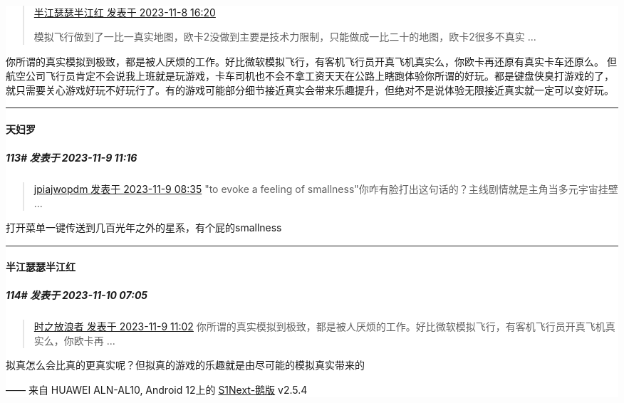 <blockquote><a href="httphttps://bbs.saraba1st.com/2b/forum.php?mod=redirect&amp;goto=findpost&amp;pid=62981500&amp;ptid=2159405" target="_blank">半江瑟瑟半江红 发表于 2023-11-8 16:20</a>

模拟飞行做到了一比一真实地图，欧卡2没做到主要是技术力限制，只能做成一比二十的地图，欧卡2很多不真实 ...</blockquote>
你所谓的真实模拟到极致，都是被人厌烦的工作。好比微软模拟飞行，有客机飞行员开真飞机真实么，你欧卡再还原有真实卡车还原么。 但航空公司飞行员肯定不会说我上班就是玩游戏，卡车司机也不会不拿工资天天在公路上瞎跑体验你所谓的好玩。都是键盘侠臭打游戏的了，就只需要关心游戏好玩不好玩行了。有的游戏可能部分细节接近真实会带来乐趣提升，但绝对不是说体验无限接近真实就一定可以变好玩。


*****

####  天妇罗  
##### 113#       发表于 2023-11-9 11:16

<blockquote><a href="httphttps://bbs.saraba1st.com/2b/forum.php?mod=redirect&amp;goto=findpost&amp;pid=62988097&amp;ptid=2159405" target="_blank">jpiajwopdm 发表于 2023-11-9 08:35</a>
"to evoke a feeling of smallness"你咋有脸打出这句话的？主线剧情就是主角当多元宇宙挂壁 ...</blockquote>
打开菜单一键传送到几百光年之外的星系，有个屁的smallness


*****

####  半江瑟瑟半江红  
##### 114#       发表于 2023-11-10 07:05

<blockquote><a href="httphttps://bbs.saraba1st.com/2b/forum.php?mod=redirect&amp;goto=findpost&amp;pid=62989956&amp;ptid=2159405" target="_blank">时之放浪者 发表于 2023-11-9 11:02</a>
你所谓的真实模拟到极致，都是被人厌烦的工作。好比微软模拟飞行，有客机飞行员开真飞机真实么，你欧卡再 ...</blockquote>
拟真怎么会比真的更真实呢？但拟真的游戏的乐趣就是由尽可能的模拟真实带来的

—— 来自 HUAWEI ALN-AL10, Android 12上的 [S1Next-鹅版](https://github.com/ykrank/S1-Next/releases) v2.5.4

